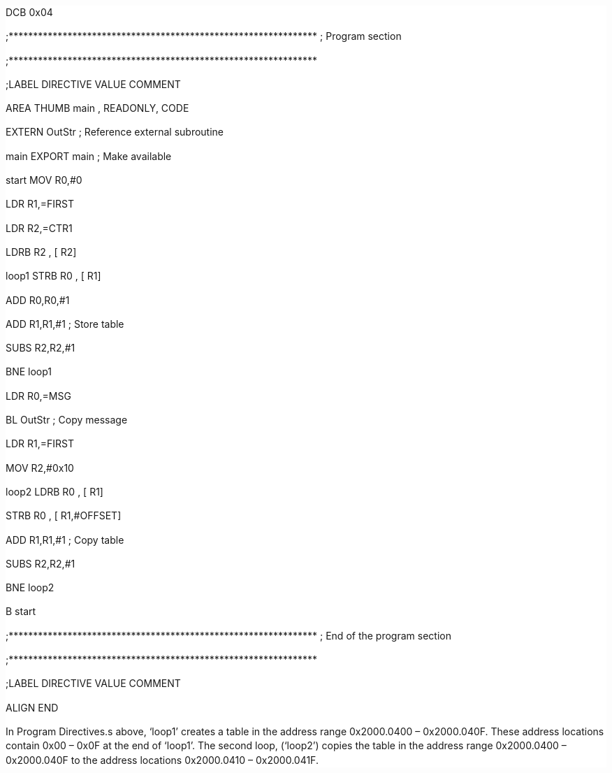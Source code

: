 DCB 0x04

;*************************************************************** ; Program section

;***************************************************************

;LABEL DIRECTIVE VALUE COMMENT

AREA THUMB main , READONLY, CODE

EXTERN OutStr ; Reference external subroutine

main EXPORT main ; Make available

start MOV R0,#0

LDR R1,=FIRST

LDR R2,=CTR1

LDRB R2 , [ R2]

loop1 STRB R0 , [ R1]

ADD R0,R0,#1

ADD R1,R1,#1 ; Store table

SUBS R2,R2,#1

BNE loop1

LDR R0,=MSG

BL OutStr ; Copy message

LDR R1,=FIRST

MOV R2,#0x10

loop2 LDRB R0 , [ R1]

STRB R0 , [ R1,#OFFSET]

ADD R1,R1,#1 ; Copy table

SUBS R2,R2,#1

BNE loop2

B start

;*************************************************************** ; End of the program section

;***************************************************************

;LABEL DIRECTIVE VALUE COMMENT

ALIGN END

In Program Directives.s above, ‘loop1’ creates a table in the address range 0x2000.0400 – 0x2000.040F. These address locations contain 0x00 – 0x0F at the end of ‘loop1’. The second loop, (‘loop2’) copies the table in the address range 0x2000.0400 – 0x2000.040F to the address locations 0x2000.0410 – 0x2000.041F.
